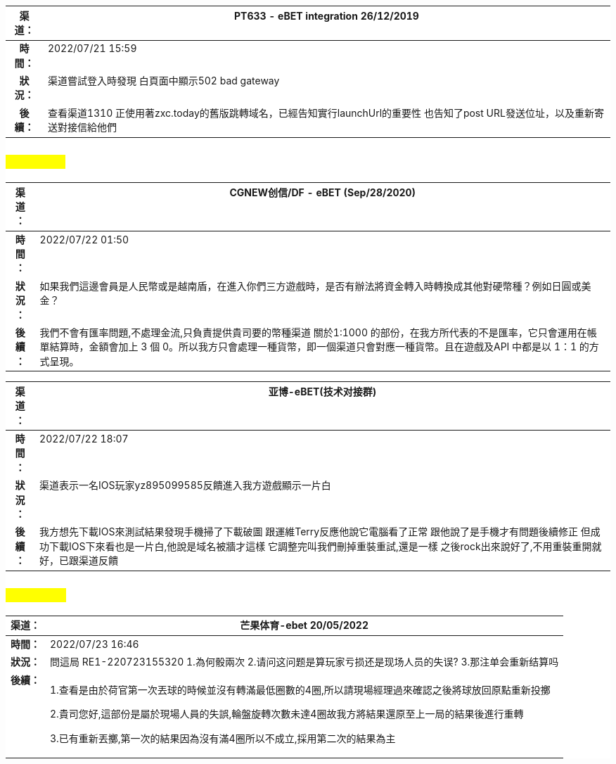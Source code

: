 | **渠道：** | PT633 - eBET integration 26/12/2019                                             |
| :-----: | ------------------------------------------------------------------------------- |
| **時間：** | 2022/07/21 15:59                                                                |
| **狀況：** | 渠道嘗試登入時發現 白頁面中顯示502 bad gateway                                                 |
| **後續：** | 查看渠道1310 正使用著zxc.today的舊版跳轉域名，已經告知實行launchUrl的重要性 也告知了post URL發送位址，以及重新寄送對接信給他們 |

### <mark style="color:yellow;">**2022/7/29**</mark>

| **渠道：** | CGNEW创信/DF - eBET (Sep/28/2020)                                                                                                    |
| :-----: | ---------------------------------------------------------------------------------------------------------------------------------- |
| **時間：** | 2022/07/22 01:50                                                                                                                   |
| **狀況：** | 如果我們這邊會員是人民幣或是越南盾，在進入你們三方遊戲時，是否有辦法將資金轉入時轉換成其他對硬幣種？例如日圓或美金？                                                                         |
| **後續：** | 我們不會有匯率問題,不處理金流,只負責提供貴司要的幣種渠道 關於1:1000 的部份，在我方所代表的不是匯率，它只會運用在帳單結算時，金額會加上 3 個 0。所以我方只會處理一種貨幣，即一個渠道只會對應一種貨幣。且在遊戲及API 中都是以 1：1 的方式呈現。 |

| **渠道：** | 亚博-eBET(技术对接群)                                                                                                                          |
| :-----: | --------------------------------------------------------------------------------------------------------------------------------------- |
| **時間：** | 2022/07/22 18:07                                                                                                                        |
| **狀況：** | 渠道表示一名IOS玩家yz895099585反饋進入我方遊戲顯示一片白                                                                                                     |
| **後續：** | 我方想先下載IOS來測試結果發現手機掃了下載破圖 跟運維Terry反應他說它電腦看了正常 跟他說了是手機才有問題後續修正 但成功下載IOS下來看也是一片白,他說是域名被牆才這樣 它調整完叫我們刪掉重裝重試,還是一樣 之後rock出來說好了,不用重裝重開就好，已跟渠道反饋 |

### <mark style="color:yellow;">**2022/7/30**</mark>

| **渠道：** | 芒果体育-ebet 20/05/2022                                                                                                                                                 |
| :-----: | -------------------------------------------------------------------------------------------------------------------------------------------------------------------- |
| **時間：** | 2022/07/23 16:46                                                                                                                                                     |
| **狀況：** | 問這局 RE1-220723155320 1.為何骰兩次 2.请问这问题是算玩家亏损还是现场人员的失误? 3.那注单会重新结算吗                                                                                                     |
| **後續：** | <p>1.查看是由於荷官第一次丟球的時候並沒有轉滿最低圈數的4圈,所以請現場經理過來確認之後將球放回原點重新投擲</p><p>2.貴司您好,這部份是屬於現場人員的失誤,輪盤旋轉次數未達4圈故我方將結果還原至上一局的結果後進行重轉 </p><p>3.已有重新丟擲,第一次的結果因為沒有滿4圈所以不成立,採用第二次的結果為主</p> |
